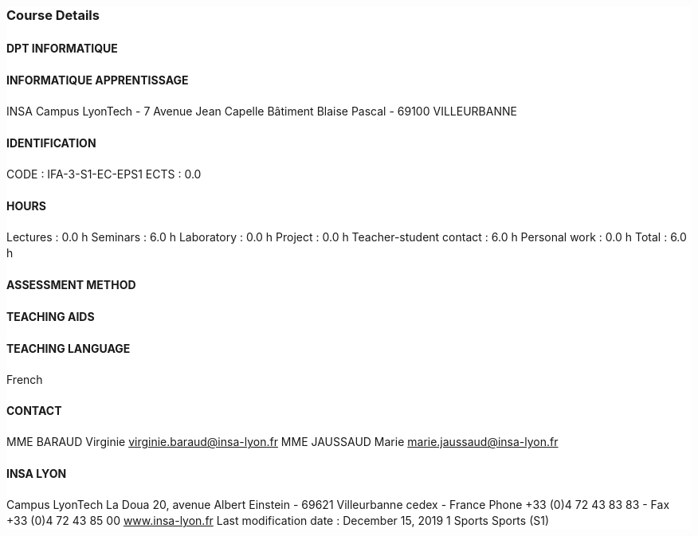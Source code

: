 ### Course Details

#### DPT INFORMATIQUE


#### INFORMATIQUE APPRENTISSAGE

INSA Campus LyonTech - 7 Avenue Jean Capelle
Bâtiment Blaise Pascal - 69100 VILLEURBANNE

#### IDENTIFICATION

CODE :
IFA-3-S1-EC-EPS1
ECTS :
0.0

#### HOURS

Lectures :
0.0 h
Seminars :
6.0 h
Laboratory :
0.0 h
Project :
0.0 h
Teacher-student
contact :
6.0 h
Personal work :
0.0 h
Total :
6.0 h

#### ASSESSMENT METHOD


#### TEACHING AIDS


#### TEACHING LANGUAGE

French

#### CONTACT

MME BARAUD Virginie
virginie.baraud@insa-lyon.fr
MME JAUSSAUD Marie
marie.jaussaud@insa-lyon.fr

#### INSA LYON

Campus LyonTech La Doua
20, avenue Albert Einstein - 69621 Villeurbanne cedex - France
Phone +33 (0)4 72 43 83 83 - Fax +33 (0)4 72 43 85 00
www.insa-lyon.fr
Last modification date : December 15, 2019
1
Sports
Sports (S1)
